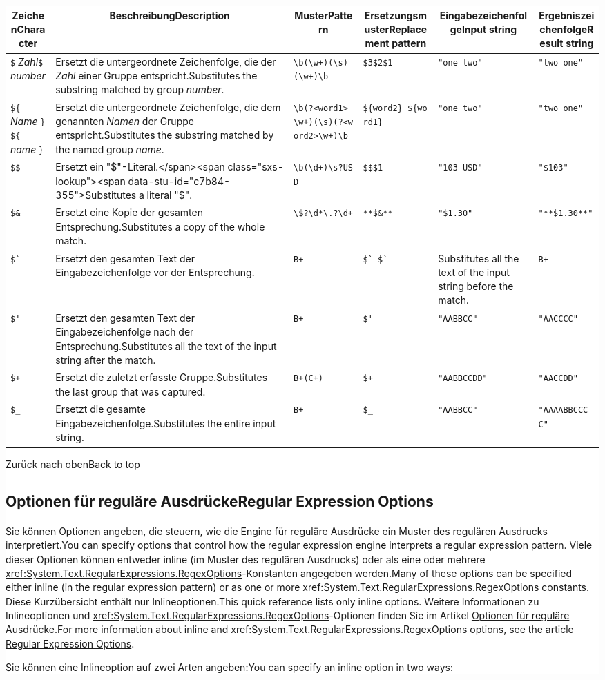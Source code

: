 |<span data-ttu-id="c7b84-345">Zeichen</span><span class="sxs-lookup"><span data-stu-id="c7b84-345">Character</span></span>|<span data-ttu-id="c7b84-346">Beschreibung</span><span class="sxs-lookup"><span data-stu-id="c7b84-346">Description</span></span>|<span data-ttu-id="c7b84-347">Muster</span><span class="sxs-lookup"><span data-stu-id="c7b84-347">Pattern</span></span>|<span data-ttu-id="c7b84-348">Ersetzungsmuster</span><span class="sxs-lookup"><span data-stu-id="c7b84-348">Replacement pattern</span></span>|<span data-ttu-id="c7b84-349">Eingabezeichenfolge</span><span class="sxs-lookup"><span data-stu-id="c7b84-349">Input string</span></span>|<span data-ttu-id="c7b84-350">Ergebniszeichenfolge</span><span class="sxs-lookup"><span data-stu-id="c7b84-350">Result string</span></span>|  
|---------------|-----------------|-------------|-------------------------|------------------|-------------------|  
|<span data-ttu-id="c7b84-351">`$` *Zahl*</span><span class="sxs-lookup"><span data-stu-id="c7b84-351">`$` *number*</span></span>|<span data-ttu-id="c7b84-352">Ersetzt die untergeordnete Zeichenfolge, die der *Zahl* einer Gruppe entspricht.</span><span class="sxs-lookup"><span data-stu-id="c7b84-352">Substitutes the substring matched by group *number*.</span></span>|`\b(\w+)(\s)(\w+)\b`|`$3$2$1`|`"one two"`|`"two one"`|  
|<span data-ttu-id="c7b84-353">`${` *Name* `}`</span><span class="sxs-lookup"><span data-stu-id="c7b84-353">`${` *name* `}`</span></span>|<span data-ttu-id="c7b84-354">Ersetzt die untergeordnete Zeichenfolge, die dem genannten *Namen* der Gruppe entspricht.</span><span class="sxs-lookup"><span data-stu-id="c7b84-354">Substitutes the substring matched by the named group *name*.</span></span>|`\b(?<word1>\w+)(\s)(?<word2>\w+)\b`|`${word2} ${word1}`|`"one two"`|`"two one"`|  
|`$$`|<span data-ttu-id="c7b84-355">Ersetzt ein "$"-Literal.</span><span class="sxs-lookup"><span data-stu-id="c7b84-355">Substitutes a literal "$".</span></span>|`\b(\d+)\s?USD`|`$$$1`|`"103 USD"`|`"$103"`|  
|`$&`|<span data-ttu-id="c7b84-356">Ersetzt eine Kopie der gesamten Entsprechung.</span><span class="sxs-lookup"><span data-stu-id="c7b84-356">Substitutes a copy of the whole match.</span></span>|`\$?\d*\.?\d+`|`**$&**`|`"$1.30"`|`"**$1.30**"`|  
|<span data-ttu-id="c7b84-357">``$` ``|Ersetzt den gesamten Text der Eingabezeichenfolge vor der Entsprechung.|`B+`|``$` ``</span><span class="sxs-lookup"><span data-stu-id="c7b84-357">``$` ``|Substitutes all the text of the input string before the match.|`B+`|``$` ``</span></span>|`"AABBCC"`|`"AAAACC"`|  
|`$'`|<span data-ttu-id="c7b84-358">Ersetzt den gesamten Text der Eingabezeichenfolge nach der Entsprechung.</span><span class="sxs-lookup"><span data-stu-id="c7b84-358">Substitutes all the text of the input string after the match.</span></span>|`B+`|`$'`|`"AABBCC"`|`"AACCCC"`|  
|`$+`|<span data-ttu-id="c7b84-359">Ersetzt die zuletzt erfasste Gruppe.</span><span class="sxs-lookup"><span data-stu-id="c7b84-359">Substitutes the last group that was captured.</span></span>|`B+(C+)`|`$+`|`"AABBCCDD"`|`"AACCDD"`|  
|`$_`|<span data-ttu-id="c7b84-360">Ersetzt die gesamte Eingabezeichenfolge.</span><span class="sxs-lookup"><span data-stu-id="c7b84-360">Substitutes the entire input string.</span></span>|`B+`|`$_`|`"AABBCC"`|`"AAAABBCCCC"`|  
  
 [<span data-ttu-id="c7b84-361">Zurück nach oben</span><span class="sxs-lookup"><span data-stu-id="c7b84-361">Back to top</span></span>](#top)  
  
## <a name="regular-expression-options"></a><span data-ttu-id="c7b84-362">Optionen für reguläre Ausdrücke</span><span class="sxs-lookup"><span data-stu-id="c7b84-362">Regular Expression Options</span></span>  
 <span data-ttu-id="c7b84-363">Sie können Optionen angeben, die steuern, wie die Engine für reguläre Ausdrücke ein Muster des regulären Ausdrucks interpretiert.</span><span class="sxs-lookup"><span data-stu-id="c7b84-363">You can specify options that control how the regular expression engine interprets a regular expression pattern.</span></span> <span data-ttu-id="c7b84-364">Viele dieser Optionen können entweder inline (im Muster des regulären Ausdrucks) oder als eine oder mehrere <xref:System.Text.RegularExpressions.RegexOptions>-Konstanten angegeben werden.</span><span class="sxs-lookup"><span data-stu-id="c7b84-364">Many of these options can be specified either inline (in the regular expression pattern) or as one or more <xref:System.Text.RegularExpressions.RegexOptions> constants.</span></span> <span data-ttu-id="c7b84-365">Diese Kurzübersicht enthält nur Inlineoptionen.</span><span class="sxs-lookup"><span data-stu-id="c7b84-365">This quick reference lists only inline options.</span></span> <span data-ttu-id="c7b84-366">Weitere Informationen zu Inlineoptionen und <xref:System.Text.RegularExpressions.RegexOptions>-Optionen finden Sie im Artikel [Optionen für reguläre Ausdrücke](regular-expression-options.md).</span><span class="sxs-lookup"><span data-stu-id="c7b84-366">For more information about inline and <xref:System.Text.RegularExpressions.RegexOptions> options, see the article [Regular Expression Options](regular-expression-options.md).</span></span>  
  
 <span data-ttu-id="c7b84-367">Sie können eine Inlineoption auf zwei Arten angeben:</span><span class="sxs-lookup"><span data-stu-id="c7b84-367">You can specify an inline option in two ways:</span></span>  
  